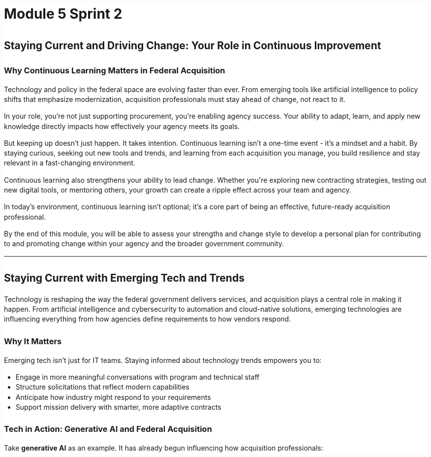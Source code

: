 # Module 5 Sprint 2

## Staying Current and Driving Change: Your Role in Continuous Improvement

### Why Continuous Learning Matters in Federal Acquisition

Technology and policy in the federal space are evolving faster than ever. From emerging tools like artificial intelligence to policy shifts that emphasize modernization, acquisition professionals must stay ahead of change, not react to it.

In your role, you’re not just supporting procurement, you’re enabling agency success. Your ability to adapt, learn, and apply new knowledge directly impacts how effectively your agency meets its goals.

But keeping up doesn’t just happen. It takes intention. Continuous learning isn’t a one-time event \- it’s a mindset and a habit. By staying curious, seeking out new tools and trends, and learning from each acquisition you manage, you build resilience and stay relevant in a fast-changing environment.

Continuous learning also strengthens your ability to lead change. Whether you're exploring new contracting strategies, testing out new digital tools, or mentoring others, your growth can create a ripple effect across your team and agency.

In today’s environment, continuous learning isn’t optional; it’s a core part of being an effective, future-ready acquisition professional.

By the end of this module, you will be able to assess your strengths and change style to develop a personal plan for contributing to and promoting change within your agency and the broader government community.

---
## Staying Current with Emerging Tech and Trends

Technology is reshaping the way the federal government delivers services, and acquisition plays a central role in making it happen. From artificial intelligence and cybersecurity to automation and cloud-native solutions, emerging technologies are influencing everything from how agencies define requirements to how vendors respond.

### Why It Matters

Emerging tech isn’t just for IT teams. Staying informed about technology trends empowers you to:

* Engage in more meaningful conversations with program and technical staff  
* Structure solicitations that reflect modern capabilities  
* Anticipate how industry might respond to your requirements  
* Support mission delivery with smarter, more adaptive contracts

### Tech in Action: Generative AI and Federal Acquisition

Take **generative AI** as an example. It has already begun influencing how acquisition professionals:
